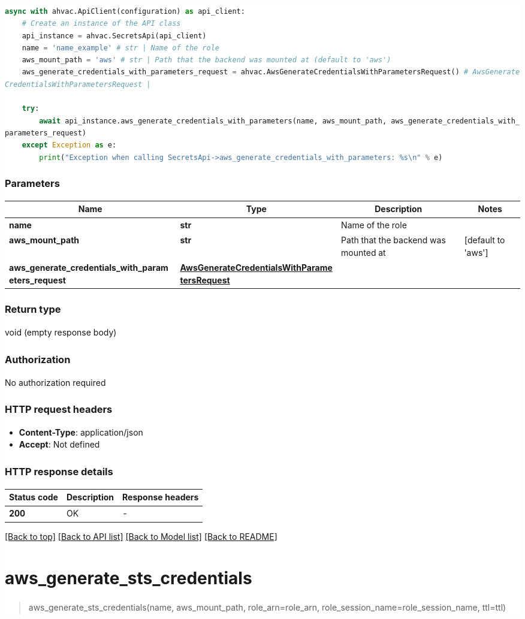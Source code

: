 ```python
async with ahvac.ApiClient(configuration) as api_client:
    # Create an instance of the API class
    api_instance = ahvac.SecretsApi(api_client)
    name = 'name_example' # str | Name of the role
    aws_mount_path = 'aws' # str | Path that the backend was mounted at (default to 'aws')
    aws_generate_credentials_with_parameters_request = ahvac.AwsGenerateCredentialsWithParametersRequest() # AwsGenerateCredentialsWithParametersRequest | 

    try:
        await api_instance.aws_generate_credentials_with_parameters(name, aws_mount_path, aws_generate_credentials_with_parameters_request)
    except Exception as e:
        print("Exception when calling SecretsApi->aws_generate_credentials_with_parameters: %s\n" % e)
```



### Parameters


Name | Type | Description  | Notes
------------- | ------------- | ------------- | -------------
 **name** | **str**| Name of the role | 
 **aws_mount_path** | **str**| Path that the backend was mounted at | [default to &#39;aws&#39;]
 **aws_generate_credentials_with_parameters_request** | [**AwsGenerateCredentialsWithParametersRequest**](AwsGenerateCredentialsWithParametersRequest.md)|  | 

### Return type

void (empty response body)

### Authorization

No authorization required

### HTTP request headers

 - **Content-Type**: application/json
 - **Accept**: Not defined

### HTTP response details

| Status code | Description | Response headers |
|-------------|-------------|------------------|
**200** | OK |  -  |

[[Back to top]](#) [[Back to API list]](../README.md#documentation-for-api-endpoints) [[Back to Model list]](../README.md#documentation-for-models) [[Back to README]](../README.md)

# **aws_generate_sts_credentials**
> aws_generate_sts_credentials(name, aws_mount_path, role_arn=role_arn, role_session_name=role_session_name, ttl=ttl)
